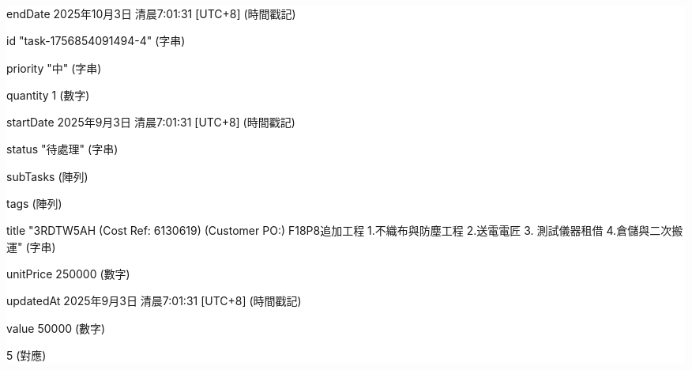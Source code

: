 
endDate
2025年10月3日 清晨7:01:31 [UTC+8]
(時間戳記)


id
"task-1756854091494-4"
(字串)


priority
"中"
(字串)


quantity
1
(數字)


startDate
2025年9月3日 清晨7:01:31 [UTC+8]
(時間戳記)


status
"待處理"
(字串)



subTasks
(陣列)



tags
(陣列)


title
"3RDTW5AH (Cost Ref: 6130619) (Customer PO:) F18P8追加工程 1.不織布與防塵工程 2.送電電匠 3. 測試儀器租借 4.倉儲與二次搬運"
(字串)


unitPrice
250000
(數字)


updatedAt
2025年9月3日 清晨7:01:31 [UTC+8]
(時間戳記)


value
50000
(數字)



5
(對應)
